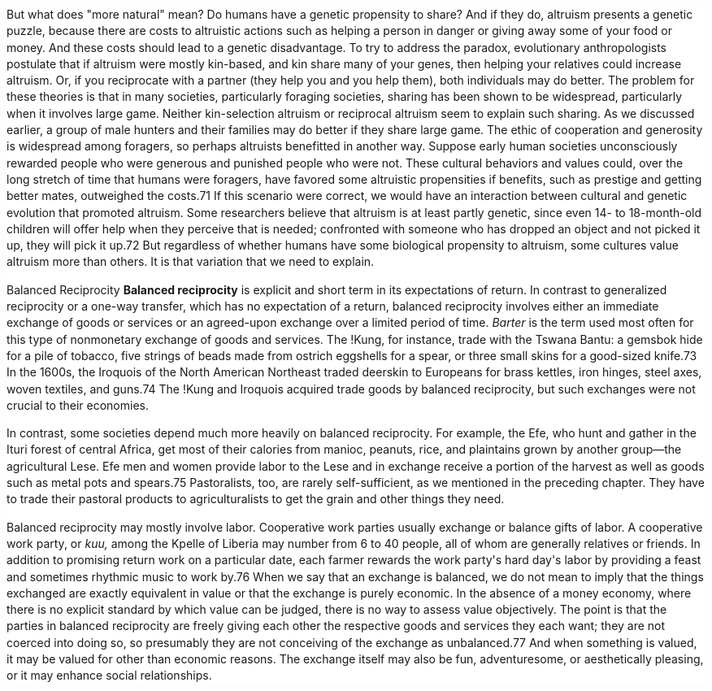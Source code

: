 But what does "more natural" mean? Do humans have a genetic propensity to share? And if they do, altruism presents a genetic puzzle, because there are costs to altruistic actions such as helping a person in danger or giving away some of your food or money. And these costs should lead to a genetic disadvantage. To try to address the paradox, evolutionary anthropologists postulate that if altruism were mostly kin-based, and kin share many of your genes, then helping your relatives could increase altruism. Or, if you reciprocate with a partner (they help you and you help them), both individuals may do better. The problem for these theories is that in many societies, particularly foraging societies, sharing has been shown to be widespread, particularly when it involves large game. Neither kin-selection altruism or reciprocal altruism seem to explain such sharing. As we discussed earlier, a group of male hunters and their families may do better if they share large game. The ethic of cooperation and generosity is widespread among foragers, so perhaps altruists benefitted in another way. Suppose early human societies unconsciously rewarded people who were generous and punished people who were not. These cultural behaviors and values could, over the long stretch of time that humans were foragers, have favored some altruistic propensities if benefits, such as prestige and getting better mates, outweighed the costs.71 If this scenario were correct, we would have an interaction between cultural and genetic evolution that promoted altruism. Some researchers believe that altruism is at least partly genetic, since even 14- to 18-month-old children will offer help when they perceive that is needed; confronted with someone who has dropped an object and not picked it up, they will pick it up.72 But regardless of whether humans have some biological propensity to altruism, some cultures value altruism more than others. It is that variation that we need to explain.

Balanced Reciprocity **Balanced reciprocity** is explicit and short term in its expectations of return. In contrast to generalized reciprocity or a one-way transfer, which has no expectation of a return, balanced reciprocity involves either an immediate exchange of goods or services or an agreed-upon exchange over a limited period of time. *Barter* is the term used most often for this type of nonmonetary exchange of goods and services. The !Kung, for instance, trade with the Tswana Bantu: a gemsbok hide for a pile of tobacco, five strings of beads made from ostrich eggshells for a spear, or three small skins for a good-sized knife.73 In the 1600s, the Iroquois of the North American Northeast traded deerskin to Europeans for brass kettles, iron hinges, steel axes, woven textiles, and guns.74 The !Kung and Iroquois acquired trade goods by balanced reciprocity, but such exchanges were not crucial to their economies.

In contrast, some societies depend much more heavily on balanced reciprocity. For example, the Efe, who hunt and gather in the Ituri forest of central Africa, get most of their calories from manioc, peanuts, rice, and plaintains grown by another group—the agricultural Lese. Efe men and women provide labor to the Lese and in exchange receive a portion of the harvest as well as goods such as metal pots and spears.75 Pastoralists, too, are rarely self-sufficient, as we mentioned in the preceding chapter. They have to trade their pastoral products to agriculturalists to get the grain and other things they need.

Balanced reciprocity may mostly involve labor. Cooperative work parties usually exchange or balance gifts of labor. A cooperative work party, or *kuu,* among the Kpelle of Liberia may number from 6 to 40 people, all of whom are generally relatives or friends. In addition to promising return work on a particular date, each farmer rewards the work party's hard day's labor by providing a feast and sometimes rhythmic music to work by.76 When we say that an exchange is balanced, we do not mean to imply that the things exchanged are exactly equivalent in value or that the exchange is purely economic. In the absence of a money economy, where there is no explicit standard by which value can be judged, there is no way to assess value objectively. The point is that the parties in balanced reciprocity are freely giving each other the respective goods and services they each want; they are not coerced into doing so, so presumably they are not conceiving of the exchange as unbalanced.77 And when something is valued, it may be valued for other than economic reasons. The exchange itself may also be fun, adventuresome, or aesthetically pleasing, or it may enhance social relationships.
